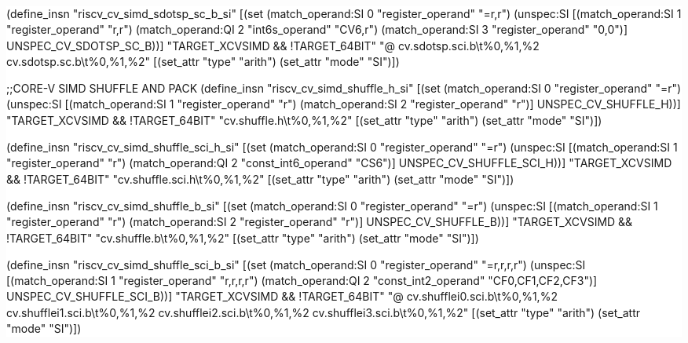 
(define_insn "riscv_cv_simd_sdotsp_sc_b_si"
	[(set (match_operand:SI 0 "register_operand" "=r,r")
		(unspec:SI [(match_operand:SI 1 "register_operand" "r,r")
		(match_operand:QI 2 "int6s_operand" "CV6,r")
		(match_operand:SI 3 "register_operand" "0,0")]
	UNSPEC_CV_SDOTSP_SC_B))]
	"TARGET_XCVSIMD && !TARGET_64BIT"
	"@
   cv.sdotsp.sci.b\\t%0,%1,%2
   cv.sdotsp.sc.b\\t%0,%1,%2"
	[(set_attr "type" "arith")
	(set_attr "mode" "SI")])


;;CORE-V SIMD SHUFFLE AND PACK
(define_insn "riscv_cv_simd_shuffle_h_si"
	[(set (match_operand:SI 0 "register_operand" "=r")
		(unspec:SI [(match_operand:SI 1 "register_operand" "r")
		(match_operand:SI 2 "register_operand" "r")]
	UNSPEC_CV_SHUFFLE_H))]
	"TARGET_XCVSIMD && !TARGET_64BIT"
	"cv.shuffle.h\\t%0,%1,%2"
	[(set_attr "type" "arith")
	(set_attr "mode" "SI")])


(define_insn "riscv_cv_simd_shuffle_sci_h_si"
	[(set (match_operand:SI 0 "register_operand" "=r")
		(unspec:SI [(match_operand:SI 1 "register_operand" "r")
		(match_operand:QI 2 "const_int6_operand" "CS6")]
	UNSPEC_CV_SHUFFLE_SCI_H))]
	"TARGET_XCVSIMD && !TARGET_64BIT"
	"cv.shuffle.sci.h\\t%0,%1,%2"
	[(set_attr "type" "arith")
	(set_attr "mode" "SI")])


(define_insn "riscv_cv_simd_shuffle_b_si"
	[(set (match_operand:SI 0 "register_operand" "=r")
		(unspec:SI [(match_operand:SI 1 "register_operand" "r")
		(match_operand:SI 2 "register_operand" "r")]
	UNSPEC_CV_SHUFFLE_B))]
	"TARGET_XCVSIMD && !TARGET_64BIT"
	"cv.shuffle.b\\t%0,%1,%2"
	[(set_attr "type" "arith")
	(set_attr "mode" "SI")])
	

(define_insn "riscv_cv_simd_shuffle_sci_b_si"
	[(set (match_operand:SI 0 "register_operand" "=r,r,r,r")
		(unspec:SI [(match_operand:SI 1 "register_operand" "r,r,r,r")
		(match_operand:QI 2 "const_int2_operand" "CF0,CF1,CF2,CF3")]
	UNSPEC_CV_SHUFFLE_SCI_B))]
	"TARGET_XCVSIMD && !TARGET_64BIT"
	"@
   cv.shufflei0.sci.b\\t%0,%1,%2
   cv.shufflei1.sci.b\\t%0,%1,%2
   cv.shufflei2.sci.b\\t%0,%1,%2
   cv.shufflei3.sci.b\\t%0,%1,%2"
	[(set_attr "type" "arith")
	(set_attr "mode" "SI")])
